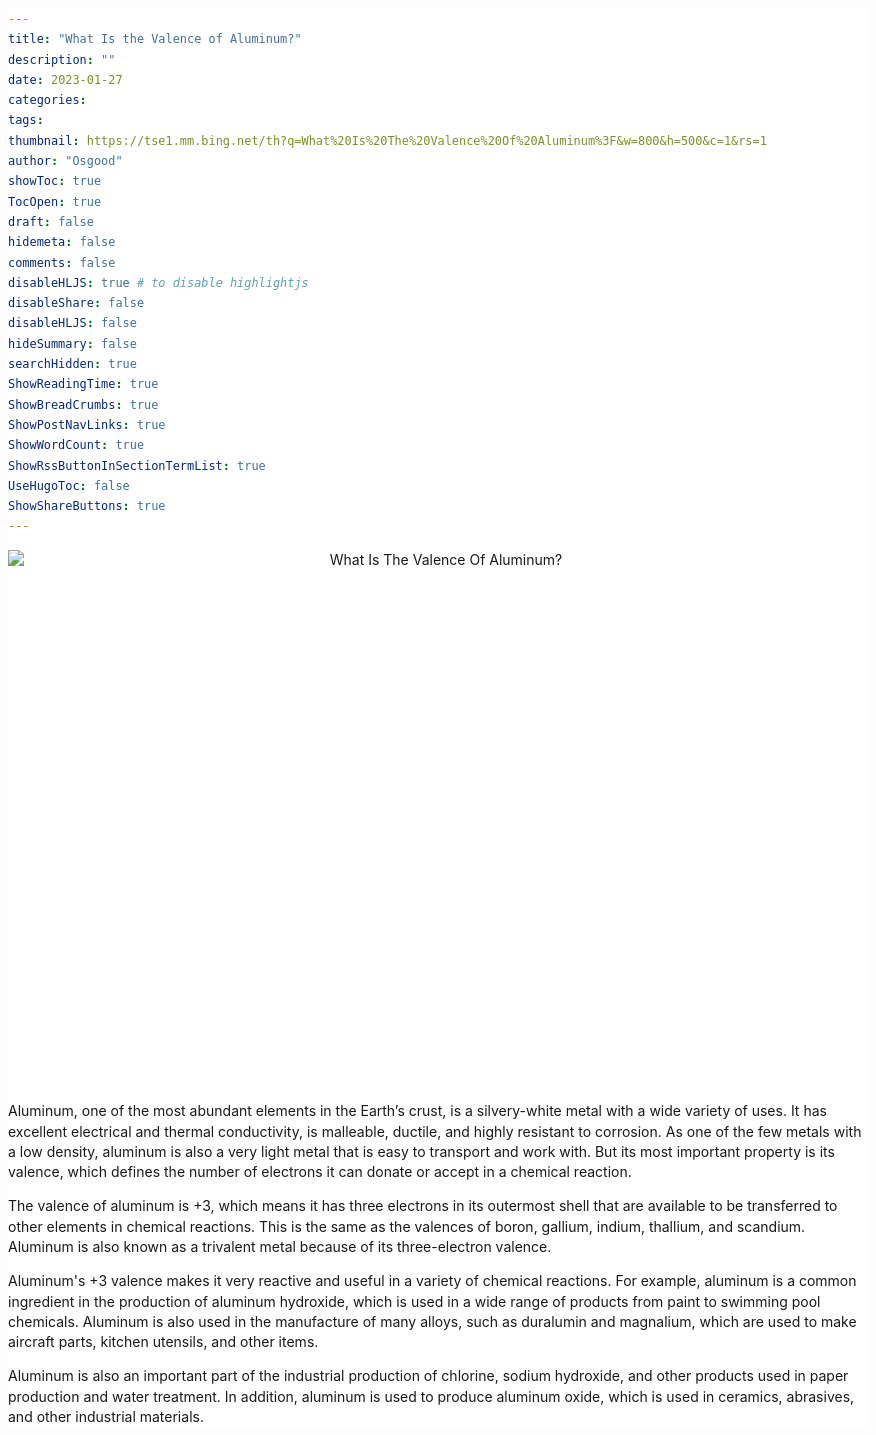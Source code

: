 ```yaml
---
title: "What Is the Valence of Aluminum?"
description: ""
date: 2023-01-27
categories: 
tags: 
thumbnail: https://tse1.mm.bing.net/th?q=What%20Is%20The%20Valence%20Of%20Aluminum%3F&w=800&h=500&c=1&rs=1
author: "Osgood"
showToc: true
TocOpen: true
draft: false
hidemeta: false
comments: false
disableHLJS: true # to disable highlightjs
disableShare: false
disableHLJS: false
hideSummary: false
searchHidden: true
ShowReadingTime: true
ShowBreadCrumbs: true
ShowPostNavLinks: true
ShowWordCount: true
ShowRssButtonInSectionTermList: true
UseHugoToc: false
ShowShareButtons: true
---
```


<center>
	<img src="https://tse1.mm.bing.net/th?q=What%20Is%20The%20Valence%20Of%20Aluminum%3F&w=800&h=500&c=1&rs=1" alt="What Is The Valence Of Aluminum?" width="800" height="500" style="display: block; width: 100%; height: auto">
</center>

<p>Aluminum, one of the most abundant elements in the Earth’s crust, is a silvery-white metal with a wide variety of uses. It has excellent electrical and thermal conductivity, is malleable, ductile, and highly resistant to corrosion. As one of the few metals with a low density, aluminum is also a very light metal that is easy to transport and work with. But its most important property is its valence, which defines the number of electrons it can donate or accept in a chemical reaction.</p>

<p>The valence of aluminum is +3, which means it has three electrons in its outermost shell that are available to be transferred to other elements in chemical reactions. This is the same as the valences of boron, gallium, indium, thallium, and scandium. Aluminum is also known as a trivalent metal because of its three-electron valence.</p>

<p>Aluminum's +3 valence makes it very reactive and useful in a variety of chemical reactions. For example, aluminum is a common ingredient in the production of aluminum hydroxide, which is used in a wide range of products from paint to swimming pool chemicals. Aluminum is also used in the manufacture of many alloys, such as duralumin and magnalium, which are used to make aircraft parts, kitchen utensils, and other items.</p>

<p>Aluminum is also an important part of the industrial production of chlorine, sodium hydroxide, and other products used in paper production and water treatment. In addition, aluminum is used to produce aluminum oxide, which is used in ceramics, abrasives, and other industrial materials.</p>
